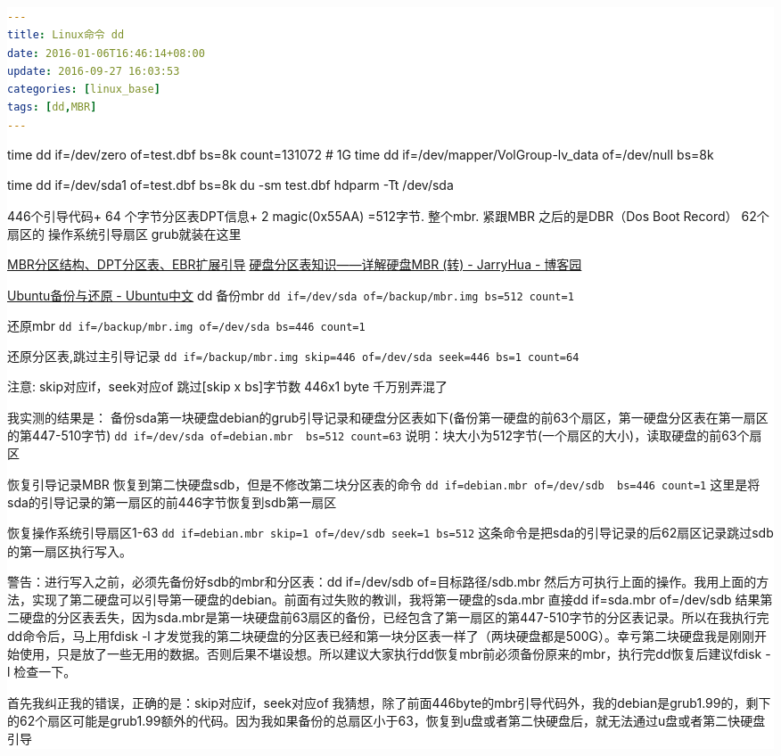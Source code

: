 ```yaml
---
title: Linux命令 dd
date: 2016-01-06T16:46:14+08:00
update: 2016-09-27 16:03:53
categories: [linux_base]
tags: [dd,MBR]
---
```


time dd if=/dev/zero of=test.dbf bs=8k count=131072  # 1G
time dd if=/dev/mapper/VolGroup-lv_data of=/dev/null bs=8k

time dd if=/dev/sda1 of=test.dbf bs=8k
du -sm test.dbf
 hdparm -Tt /dev/sda

446个引导代码+ 64 个字节分区表DPT信息+ 2 magic(0x55AA) =512字节. 整个mbr.
紧跟MBR 之后的是DBR（Dos Boot Record） 62个扇区的 操作系统引导扇区 grub就装在这里

[MBR分区结构、DPT分区表、EBR扩展引导](http://www.blogfshare.com/mbr-dpt-ebr.html)
[硬盘分区表知识——详解硬盘MBR (转) - JarryHua - 博客园](http://www.cnblogs.com/jarryhua/p/5625511.html)

[Ubuntu备份与还原 - Ubuntu中文](http://wiki.ubuntu.org.cn/Ubuntu%E5%A4%87%E4%BB%BD%E4%B8%8E%E8%BF%98%E5%8E%9F)
dd
备份mbr
 `dd if=/dev/sda of=/backup/mbr.img bs=512 count=1`

还原mbr
 `dd if=/backup/mbr.img of=/dev/sda bs=446 count=1`

还原分区表,跳过主引导记录
 `dd if=/backup/mbr.img skip=446 of=/dev/sda seek=446 bs=1 count=64`

注意: skip对应if，seek对应of 跳过[skip x bs]字节数 446x1 byte 千万别弄混了


我实测的结果是：
备份sda第一块硬盘debian的grub引导记录和硬盘分区表如下(备份第一硬盘的前63个扇区，第一硬盘分区表在第一扇区的第447-510字节)
`dd if=/dev/sda of=debian.mbr  bs=512 count=63`
说明：块大小为512字节(一个扇区的大小)，读取硬盘的前63个扇区

恢复引导记录MBR 恢复到第二快硬盘sdb，但是不修改第二块分区表的命令
`dd if=debian.mbr of=/dev/sdb  bs=446 count=1`
  这里是将sda的引导记录的第一扇区的前446字节恢复到sdb第一扇区

恢复操作系统引导扇区1-63
` dd if=debian.mbr skip=1 of=/dev/sdb seek=1 bs=512 `
这条命令是把sda的引导记录的后62扇区记录跳过sdb的第一扇区执行写入。


警告：进行写入之前，必须先备份好sdb的mbr和分区表：dd if=/dev/sdb of=目标路径/sdb.mbr 然后方可执行上面的操作。我用上面的方法，实现了第二硬盘可以引导第一硬盘的debian。前面有过失败的教训，我将第一硬盘的sda.mbr 直接dd if=sda.mbr of=/dev/sdb 结果第二硬盘的分区表丢失，因为sda.mbr是第一块硬盘前63扇区的备份，已经包含了第一扇区的第447-510字节的分区表记录。所以在我执行完dd命令后，马上用fdisk -l 才发觉我的第二块硬盘的分区表已经和第一块分区表一样了（两块硬盘都是500G）。幸亏第二块硬盘我是刚刚开始使用，只是放了一些无用的数据。否则后果不堪设想。所以建议大家执行dd恢复mbr前必须备份原来的mbr，执行完dd恢复后建议fdisk -l 检查一下。

首先我纠正我的错误，正确的是：skip对应if，seek对应of
我猜想，除了前面446byte的mbr引导代码外，我的debian是grub1.99的，剩下的62个扇区可能是grub1.99额外的代码。因为我如果备份的总扇区小于63，恢复到u盘或者第二快硬盘后，就无法通过u盘或者第二快硬盘引导
